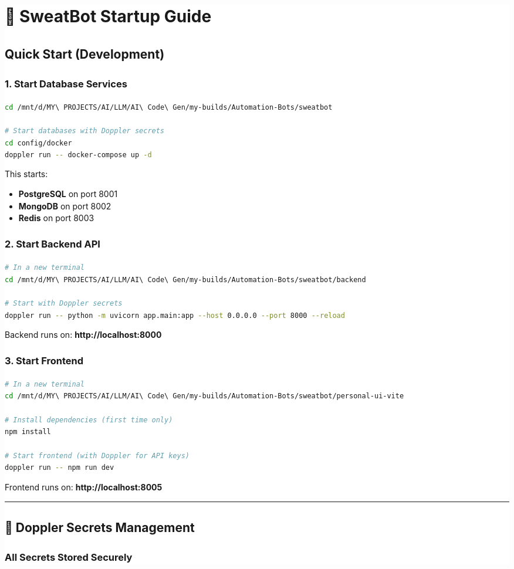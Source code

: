 # 🚀 SweatBot Startup Guide

## Quick Start (Development)

### 1. Start Database Services

```bash
cd /mnt/d/MY\ PROJECTS/AI/LLM/AI\ Code\ Gen/my-builds/Automation-Bots/sweatbot

# Start databases with Doppler secrets
cd config/docker
doppler run -- docker-compose up -d
```

This starts:
- **PostgreSQL** on port 8001
- **MongoDB** on port 8002
- **Redis** on port 8003

### 2. Start Backend API

```bash
# In a new terminal
cd /mnt/d/MY\ PROJECTS/AI/LLM/AI\ Code\ Gen/my-builds/Automation-Bots/sweatbot/backend

# Start with Doppler secrets
doppler run -- python -m uvicorn app.main:app --host 0.0.0.0 --port 8000 --reload
```

Backend runs on: **http://localhost:8000**

### 3. Start Frontend

```bash
# In a new terminal
cd /mnt/d/MY\ PROJECTS/AI/LLM/AI\ Code\ Gen/my-builds/Automation-Bots/sweatbot/personal-ui-vite

# Install dependencies (first time only)
npm install

# Start frontend (with Doppler for API keys)
doppler run -- npm run dev
```

Frontend runs on: **http://localhost:8005**

---

## 🔐 Doppler Secrets Management

### All Secrets Stored Securely
